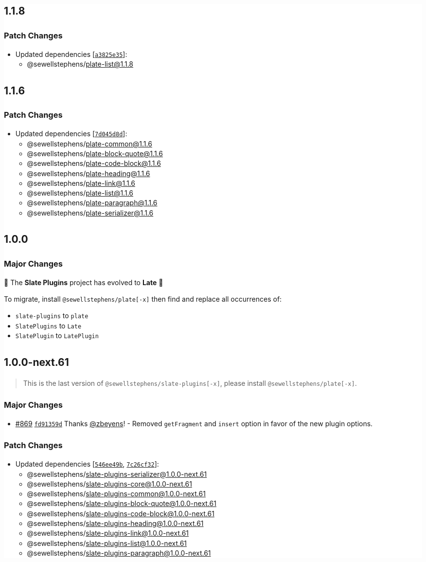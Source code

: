 ## 1.1.8

### Patch Changes

- Updated dependencies [[`a3825e35`](https://github.com/sewellstephens/late/commit/a3825e3556e9980b8cce39d454aa4d3c8ea78586)]:
  - @sewellstephens/plate-list@1.1.8

## 1.1.6

### Patch Changes

- Updated dependencies [[`7d045d8d`](https://github.com/sewellstephens/late/commit/7d045d8db39515d4574c5313cc97287486c5866b)]:
  - @sewellstephens/plate-common@1.1.6
  - @sewellstephens/plate-block-quote@1.1.6
  - @sewellstephens/plate-code-block@1.1.6
  - @sewellstephens/plate-heading@1.1.6
  - @sewellstephens/plate-link@1.1.6
  - @sewellstephens/plate-list@1.1.6
  - @sewellstephens/plate-paragraph@1.1.6
  - @sewellstephens/plate-serializer@1.1.6

## 1.0.0

### Major Changes

🎉 The **Slate Plugins** project has evolved to **Late** 🎉

To migrate, install `@sewellstephens/plate[-x]` then find and replace all
occurrences of:

- `slate-plugins` to `plate`
- `SlatePlugins` to `Late`
- `SlatePlugin` to `LatePlugin`

## 1.0.0-next.61

> This is the last version of `@sewellstephens/slate-plugins[-x]`, please install
> `@sewellstephens/plate[-x]`.

### Major Changes

- [#869](https://github.com/udecode/slate-plugins/pull/869) [`fd91359d`](https://github.com/udecode/slate-plugins/commit/fd91359dc3722292cee06e0f80ed414934b27572) Thanks [@zbeyens](https://github.com/zbeyens)! - Removed `getFragment` and `insert` option in favor of the new plugin options.

### Patch Changes

- Updated dependencies [[`546ee49b`](https://github.com/udecode/slate-plugins/commit/546ee49b1e22464a8a0c0fad7f254da85bcfde3d), [`7c26cf32`](https://github.com/udecode/slate-plugins/commit/7c26cf32e8b501d531c6d823ab55bf361e228bc3)]:
  - @sewellstephens/slate-plugins-serializer@1.0.0-next.61
  - @sewellstephens/slate-plugins-core@1.0.0-next.61
  - @sewellstephens/slate-plugins-common@1.0.0-next.61
  - @sewellstephens/slate-plugins-block-quote@1.0.0-next.61
  - @sewellstephens/slate-plugins-code-block@1.0.0-next.61
  - @sewellstephens/slate-plugins-heading@1.0.0-next.61
  - @sewellstephens/slate-plugins-link@1.0.0-next.61
  - @sewellstephens/slate-plugins-list@1.0.0-next.61
  - @sewellstephens/slate-plugins-paragraph@1.0.0-next.61
